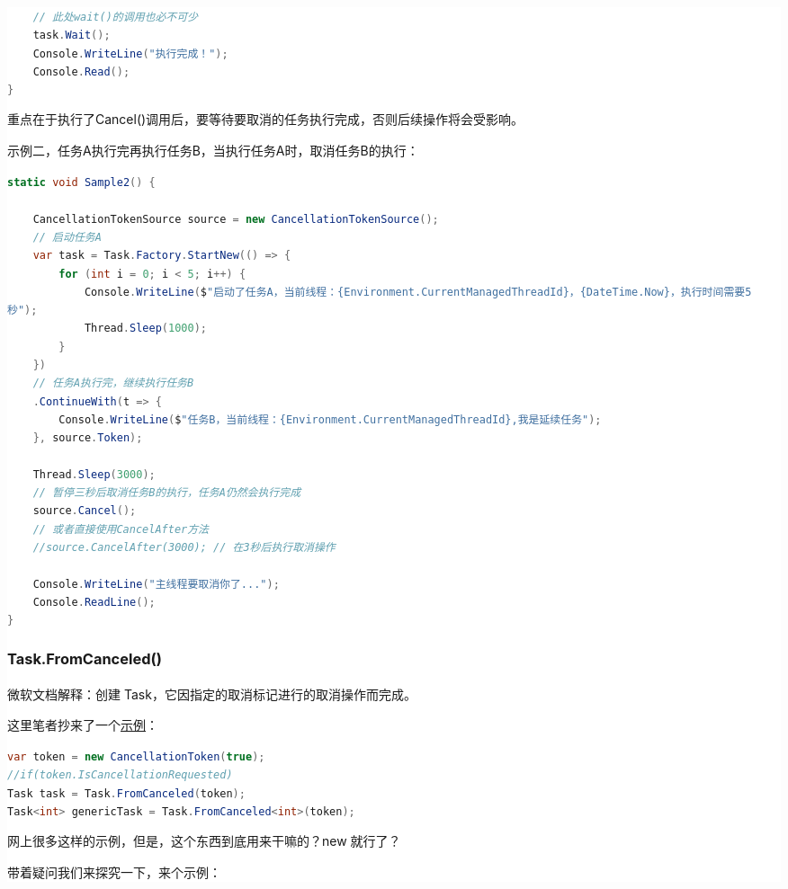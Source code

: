 ```csharp
    // 此处wait()的调用也必不可少
    task.Wait();
    Console.WriteLine("执行完成！");
    Console.Read();
}
```

重点在于执行了Cancel()调用后，要等待要取消的任务执行完成，否则后续操作将会受影响。

示例二，任务A执行完再执行任务B，当执行任务A时，取消任务B的执行：

```csharp
static void Sample2() {

    CancellationTokenSource source = new CancellationTokenSource();
    // 启动任务A
    var task = Task.Factory.StartNew(() => {
        for (int i = 0; i < 5; i++) {
            Console.WriteLine($"启动了任务A，当前线程：{Environment.CurrentManagedThreadId}，{DateTime.Now}，执行时间需要5秒");
            Thread.Sleep(1000);
        }
    })
    // 任务A执行完，继续执行任务B
    .ContinueWith(t => {
        Console.WriteLine($"任务B，当前线程：{Environment.CurrentManagedThreadId},我是延续任务");
    }, source.Token);

    Thread.Sleep(3000);
    // 暂停三秒后取消任务B的执行，任务A仍然会执行完成
    source.Cancel();
    // 或者直接使用CancelAfter方法
    //source.CancelAfter(3000); // 在3秒后执行取消操作
    
    Console.WriteLine("主线程要取消你了...");
    Console.ReadLine();
}
```

### Task.FromCanceled()

微软文档解释：创建 Task，它因指定的取消标记进行的取消操作而完成。

这里笔者抄来了一个[示例](https://stackoverflow.com/questions/25510766/how-to-create-a-cancelled-task)：

```csharp
var token = new CancellationToken(true);
//if(token.IsCancellationRequested)
Task task = Task.FromCanceled(token);
Task<int> genericTask = Task.FromCanceled<int>(token);
```

网上很多这样的示例，但是，这个东西到底用来干嘛的？new 就行了？

带着疑问我们来探究一下，来个示例：
